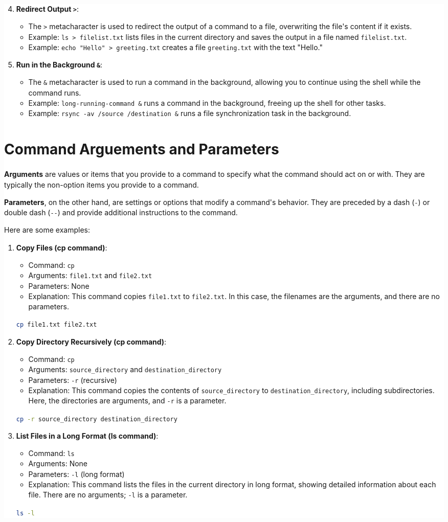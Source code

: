 4. **Redirect Output `>`**:
   - The `>` metacharacter is used to redirect the output of a command to a file, overwriting the file's content if it exists.
   - Example: `ls > filelist.txt` lists files in the current directory and saves the output in a file named `filelist.txt`.
   - Example: `echo "Hello" > greeting.txt` creates a file `greeting.txt` with the text "Hello."

5. **Run in the Background `&`**:
   - The `&` metacharacter is used to run a command in the background, allowing you to continue using the shell while the command runs.
   - Example: `long-running-command &` runs a command in the background, freeing up the shell for other tasks.
   - Example: `rsync -av /source /destination &` runs a file synchronization task in the background.

# Command Arguements and Parameters

**Arguments** are values or items that you provide to a command to specify what the command should act on or with. They are typically the non-option items you provide to a command.

**Parameters**, on the other hand, are settings or options that modify a command's behavior. They are preceded by a dash (`-`) or double dash (`--`) and provide additional instructions to the command.

Here are some examples:

1. **Copy Files (cp command)**:
   - Command: `cp`
   - Arguments: `file1.txt` and `file2.txt`
   - Parameters: None
   - Explanation: This command copies `file1.txt` to `file2.txt`. In this case, the filenames are the arguments, and there are no parameters.

   ```bash
   cp file1.txt file2.txt
   ```

2. **Copy Directory Recursively (cp command)**:
   - Command: `cp`
   - Arguments: `source_directory` and `destination_directory`
   - Parameters: `-r` (recursive)
   - Explanation: This command copies the contents of `source_directory` to `destination_directory`, including subdirectories. Here, the directories are arguments, and `-r` is a parameter.

   ```bash
   cp -r source_directory destination_directory
   ```

3. **List Files in a Long Format (ls command)**:
   - Command: `ls`
   - Arguments: None
   - Parameters: `-l` (long format)
   - Explanation: This command lists the files in the current directory in long format, showing detailed information about each file. There are no arguments; `-l` is a parameter.

   ```bash
   ls -l
   ```
